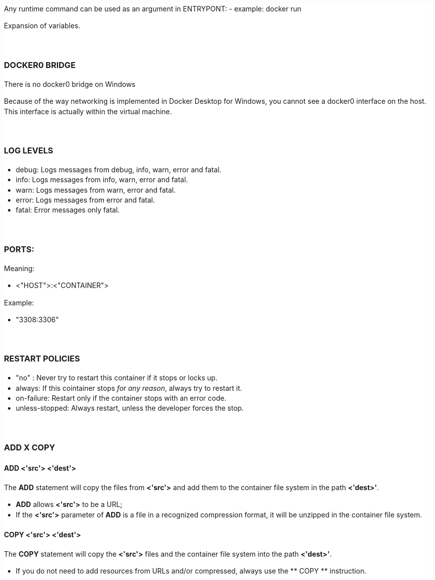 Any runtime command can be used as an argument in ENTRYPONT:
    - example: docker run <arguments> <command>

Expansion of variables.

</br>

### DOCKER0 BRIDGE
There is no docker0 bridge on Windows

Because of the way networking is implemented in Docker Desktop for Windows, you cannot see a docker0 interface on the host.
This interface is actually within the virtual machine.

</br>

### LOG LEVELS
- debug: Logs messages from debug, info, warn, error and fatal.
- info: Logs messages from info, warn, error and fatal.
- warn: Logs messages from warn, error and fatal.
- error: Logs messages from error and fatal.
- fatal: Error messages only fatal.

</br>

### PORTS:
Meaning:
  - <"HOST">:<"CONTAINER">

Example:
  - "3308:3306" 

</br>

### RESTART POLICIES
- "no" : Never try to restart this container if it stops or locks up.
- always: If this cointainer stops *for any reason*, always try to restart it.
- on-failure: Restart only if the container stops with an error code.
- unless-stopped: Always restart, unless the developer forces the stop.

</br>

### ADD X COPY

#### ADD <'src'> <'dest'>
The **ADD** statement will copy the files from **<'src'>** and add them to the container file system in the path **<'dest>'**.
  - **ADD** allows **<'src'>** to be a URL;
  - If the **<'src'>** parameter of **ADD** is a file in a recognized compression format, it will be unzipped in the container file system.
  
#### COPY <'src'> <'dest'>
The **COPY** statement will copy the **<'src'>** files and the container file system into the path **<'dest>'**.
  - If you do not need to add resources from URLs and/or compressed, always use the ** COPY ** instruction.
